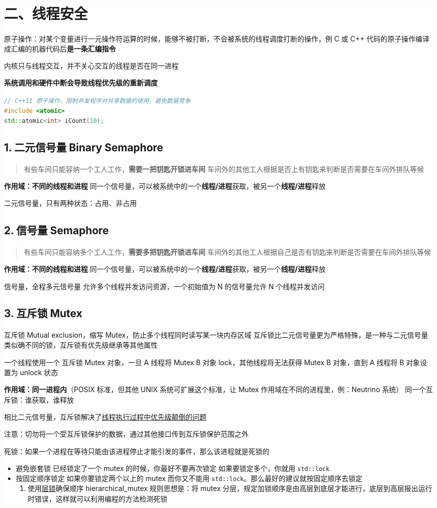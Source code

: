 
# 二、线程安全

原子操作：对某个变量进行一元操作符运算的时候，能够不被打断，不会被系统的线程调度打断的操作，例 C 或 C++ 代码的原子操作编译成汇编的机器代码后**是一条汇编指令**

内核只与线程交互，并不关心交互的线程是否在同一进程

**系统调用和硬件中断会导致线程优先级的重新调度**

```c++
// C++11 原子操作，限制并发程序对共享数据的使用，避免数据竞争
#include <atomic>
std::atomic<int> iCount(10);
```



## 1. 二元信号量 Binary Semaphore

> 有些车间只能容纳一个工人工作，**需要一把钥匙开锁进车间**
> 车间外的其他工人根据是否上有钥匙来判断是否需要在车间外排队等候

**作用域：不同的线程和进程**
同一个信号量，可以被系统中的一个**线程/进程**获取，被另一个**线程/进程**释放

二元信号量，只有两种状态：占用、非占用



## 2. 信号量 Semaphore

> 有些车间只能容纳多个工人工作，**需要多把钥匙开锁进车间**
> 车间外的其他工人根据自己是否有钥匙来判断是否需要在车间外排队等候

**作用域：不同的线程和进程**
同一个信号量，可以被系统中的一个**线程/进程**获取，被另一个**线程/进程**释放

信号量，全程多元信号量
允许多个线程并发访问资源，一个初始值为 N 的信号量允许 N 个线程并发访问



## 3. 互斥锁 Mutex

互斥锁 Mutual exclusion，缩写 Mutex，防止多个线程同时读写某一块内存区域
互斥锁比二元信号量更为严格特殊，是一种与二元信号量类似确不同的锁，互斥锁有优先级继承等其他属性

一个线程使用一个 互斥锁 Mutex 对象，一旦 A 线程将 Mutex  B 对象 lock，其他线程将无法获得 Mutex B 对象，直到 A 线程将 B 对象设置为 unlock 状态

**作用域：同一进程内**（POSIX 标准，但其他 UNIX 系统可扩展这个标准，让 Mutex 作用域在不同的进程里，例：Neutrino 系统）
同一个互斥锁：谁获取，谁释放

相比二元信号量，互斥锁解决了[线程执行过程中优先级颠倒的问题](https://www.cnblogs.com/codescrew/p/8970514.html)

注意：切勿将一个受互斥锁保护的数据，通过其他接口传到互斥锁保护范围之外

死锁：如果一个进程在等待只能由该进程停止才能引发的事件，那么该进程就是死锁的

- 避免嵌套锁
  已经锁定了一个 mutex 的时候，你最好不要再次锁定
  如果要锁定多个，你就用 `std::lock`
- 按固定顺序锁定
  如果你要锁定两个以上的 mutex 而你又不能用 `std::lock`。那么最好的建议就按固定顺序去锁定
  1. 使用<u>层锁</u>确保顺序
     hierarchical_mutex 规则思想是：将 mutex 分层，规定加锁顺序是由高层到底层才能进行，底层到高层报出运行时错误，这样就可以利用编程的方法检测死锁
